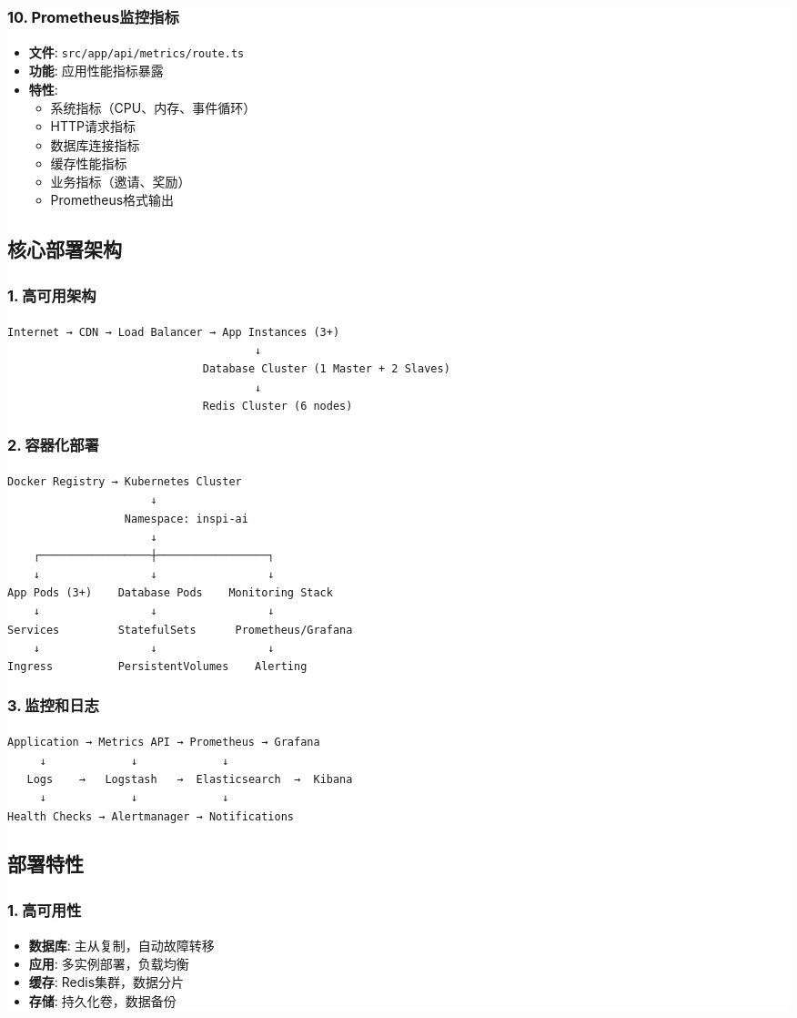 ### 10. Prometheus监控指标
- **文件**: `src/app/api/metrics/route.ts`
- **功能**: 应用性能指标暴露
- **特性**:
  - 系统指标（CPU、内存、事件循环）
  - HTTP请求指标
  - 数据库连接指标
  - 缓存性能指标
  - 业务指标（邀请、奖励）
  - Prometheus格式输出

## 核心部署架构

### 1. 高可用架构
```
Internet → CDN → Load Balancer → App Instances (3+)
                                      ↓
                              Database Cluster (1 Master + 2 Slaves)
                                      ↓
                              Redis Cluster (6 nodes)
```

### 2. 容器化部署
```
Docker Registry → Kubernetes Cluster
                      ↓
                  Namespace: inspi-ai
                      ↓
    ┌─────────────────┼─────────────────┐
    ↓                 ↓                 ↓
App Pods (3+)    Database Pods    Monitoring Stack
    ↓                 ↓                 ↓
Services         StatefulSets      Prometheus/Grafana
    ↓                 ↓                 ↓
Ingress          PersistentVolumes    Alerting
```

### 3. 监控和日志
```
Application → Metrics API → Prometheus → Grafana
     ↓             ↓             ↓
   Logs    →   Logstash   →  Elasticsearch  →  Kibana
     ↓             ↓             ↓
Health Checks → Alertmanager → Notifications
```

## 部署特性

### 1. 高可用性
- **数据库**: 主从复制，自动故障转移
- **应用**: 多实例部署，负载均衡
- **缓存**: Redis集群，数据分片
- **存储**: 持久化卷，数据备份
